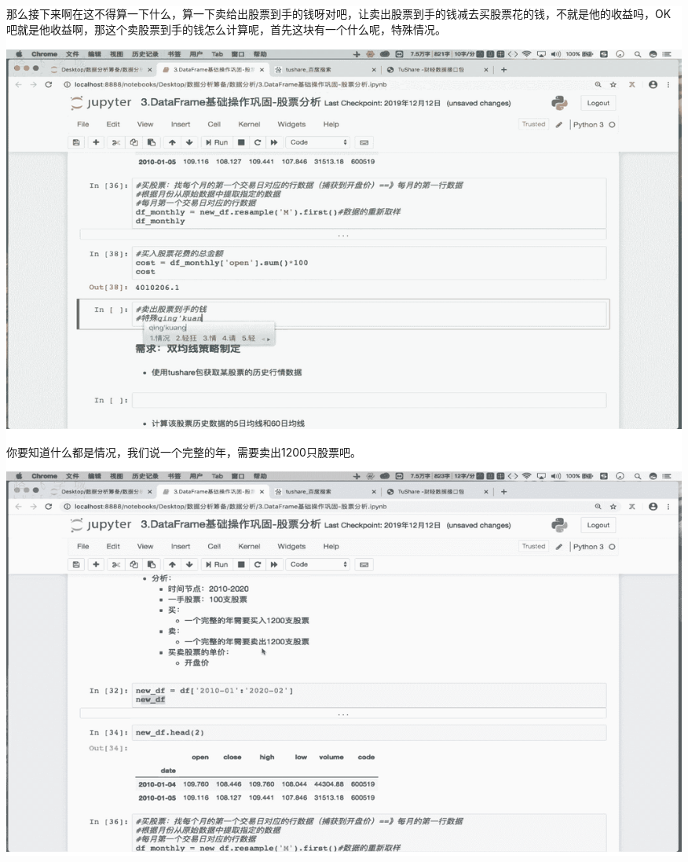 那么接下来啊在这不得算一下什么，算一下卖给出股票到手的钱呀对吧，让卖出股票到手的钱减去买股票花的钱，不就是他的收益吗，OK吧就是他收益啊，那这个卖股票到手的钱怎么计算呢，首先这块有一个什么呢，特殊情况。



![](img/7d53590e1e6003b6addacbc0e4bfb417_83.png)

你要知道什么都是情况，我们说一个完整的年，需要卖出1200只股票吧。

![](img/7d53590e1e6003b6addacbc0e4bfb417_85.png)
